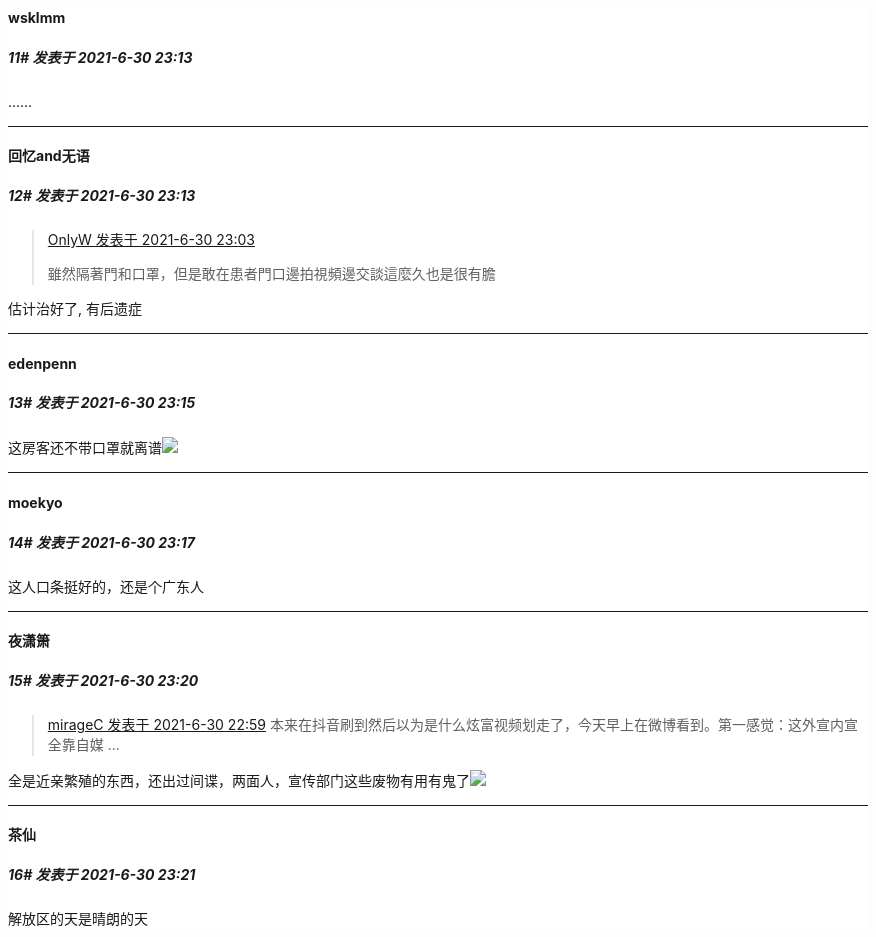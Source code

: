 ####  wsklmm  
##### 11#       发表于 2021-6-30 23:13


……


*****

####  回忆and无语  
##### 12#       发表于 2021-6-30 23:13


<blockquote><a href="httphttps://bbs.saraba1st.com/2b/forum.php?mod=redirect&amp;goto=findpost&amp;pid=51796569&amp;ptid=2012890" target="_blank">OnlyW 发表于 2021-6-30 23:03</a>

雖然隔著門和口罩，但是敢在患者門口邊拍視頻邊交談這麼久也是很有膽</blockquote>
估计治好了, 有后遗症


*****

####  edenpenn  
##### 13#       发表于 2021-6-30 23:15


这房客还不带口罩就离谱<img src="https://static.saraba1st.com/image/smiley/face2017/002.png" referrerpolicy="no-referrer">


*****

####  moekyo  
##### 14#       发表于 2021-6-30 23:17


这人口条挺好的，还是个广东人


*****

####  夜潇箫  
##### 15#       发表于 2021-6-30 23:20


<blockquote><a href="httphttps://bbs.saraba1st.com/2b/forum.php?mod=redirect&amp;goto=findpost&amp;pid=51796530&amp;ptid=2012890" target="_blank">mirageC 发表于 2021-6-30 22:59</a>
本来在抖音刷到然后以为是什么炫富视频划走了，今天早上在微博看到。第一感觉：这外宣内宣全靠自媒 ...</blockquote>
全是近亲繁殖的东西，还出过间谍，两面人，宣传部门这些废物有用有鬼了<img src="https://static.saraba1st.com/image/smiley/face2017/067.png" referrerpolicy="no-referrer">


*****

####  茶仙  
##### 16#       发表于 2021-6-30 23:21


解放区的天是晴朗的天
